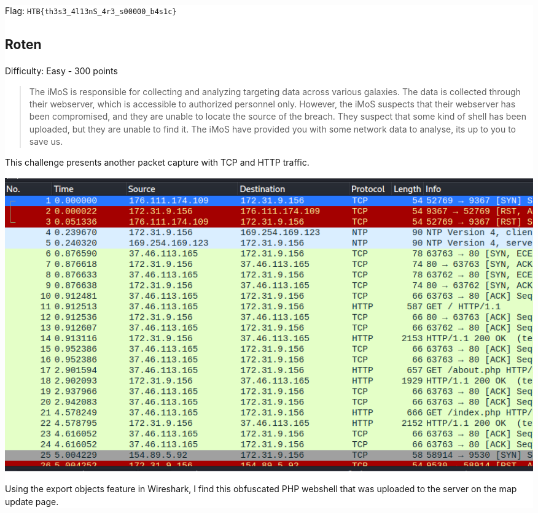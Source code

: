 Flag: `HTB{th3s3_4l13nS_4r3_s00000_b4s1c}`

## Roten

Difficulty: Easy - 300 points

> The iMoS is responsible for collecting and analyzing targeting data across various galaxies. The data is collected through their webserver, which is accessible to authorized personnel only. However, the iMoS suspects that their webserver has been compromised, and they are unable to locate the source of the breach. They suspect that some kind of shell has been uploaded, but they are unable to find it. The iMoS have provided you with some network data to analyse, its up to you to save us.

This challenge presents another packet capture with TCP and HTTP traffic.

![](/assets/img/ctf-writeups/ca2023/forensics/roten/pcap.png)

Using the export objects feature in Wireshark, I find this obfuscated PHP webshell that was uploaded to the server on the map update page.
